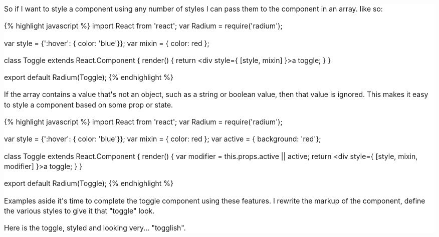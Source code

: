 So if I want to style a component using any number of styles I can pass them to the component
in an array. like so:

{% highlight javascript %}
import React from 'react';
var Radium = require('radium');

var style = {':hover': { color: 'blue'}};
var mixin = { color: red };

class Toggle extends React.Component {
  render() {
    return <div style={ [style, mixin] }>a toggle</div>;
  }
}

export default Radium(Toggle);
{% endhighlight %}

If the array contains a value that's not an object, such as a string or boolean value, then that value is ignored. This makes it easy to style a
component based on some prop or state.

{% highlight javascript %}
import React from 'react';
var Radium = require('radium');

var style = {':hover': { color: 'blue'}};
var mixin = { color: red };
var active = { background: 'red'};

class Toggle extends React.Component {
  render() {
    var modifier = this.props.active || active;
    return <div style={ [style, mixin, modifier] }>a toggle</div>;
  }
}

export default Radium(Toggle);
{% endhighlight %}

Examples aside it's time to complete the toggle component using these features. I rewrite the
markup of the component, define the various styles to give it that "toggle" look.

Here is the toggle, styled and looking very... "togglish".
